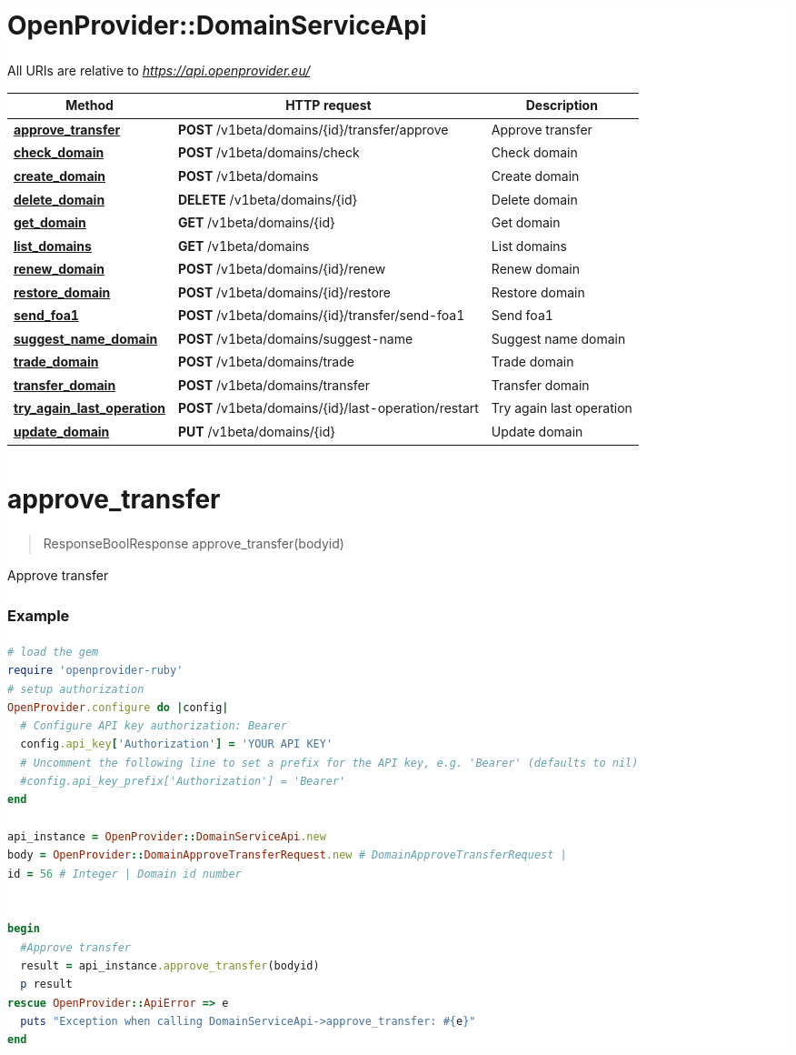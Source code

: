 # OpenProvider::DomainServiceApi

All URIs are relative to *https://api.openprovider.eu/*

Method | HTTP request | Description
------------- | ------------- | -------------
[**approve_transfer**](DomainServiceApi.md#approve_transfer) | **POST** /v1beta/domains/{id}/transfer/approve | Approve transfer
[**check_domain**](DomainServiceApi.md#check_domain) | **POST** /v1beta/domains/check | Check domain
[**create_domain**](DomainServiceApi.md#create_domain) | **POST** /v1beta/domains | Create domain
[**delete_domain**](DomainServiceApi.md#delete_domain) | **DELETE** /v1beta/domains/{id} | Delete domain
[**get_domain**](DomainServiceApi.md#get_domain) | **GET** /v1beta/domains/{id} | Get domain
[**list_domains**](DomainServiceApi.md#list_domains) | **GET** /v1beta/domains | List domains
[**renew_domain**](DomainServiceApi.md#renew_domain) | **POST** /v1beta/domains/{id}/renew | Renew domain
[**restore_domain**](DomainServiceApi.md#restore_domain) | **POST** /v1beta/domains/{id}/restore | Restore domain
[**send_foa1**](DomainServiceApi.md#send_foa1) | **POST** /v1beta/domains/{id}/transfer/send-foa1 | Send foa1
[**suggest_name_domain**](DomainServiceApi.md#suggest_name_domain) | **POST** /v1beta/domains/suggest-name | Suggest name domain
[**trade_domain**](DomainServiceApi.md#trade_domain) | **POST** /v1beta/domains/trade | Trade domain
[**transfer_domain**](DomainServiceApi.md#transfer_domain) | **POST** /v1beta/domains/transfer | Transfer domain
[**try_again_last_operation**](DomainServiceApi.md#try_again_last_operation) | **POST** /v1beta/domains/{id}/last-operation/restart | Try again last operation
[**update_domain**](DomainServiceApi.md#update_domain) | **PUT** /v1beta/domains/{id} | Update domain

# **approve_transfer**
> ResponseBoolResponse approve_transfer(bodyid)

Approve transfer

### Example
```ruby
# load the gem
require 'openprovider-ruby'
# setup authorization
OpenProvider.configure do |config|
  # Configure API key authorization: Bearer
  config.api_key['Authorization'] = 'YOUR API KEY'
  # Uncomment the following line to set a prefix for the API key, e.g. 'Bearer' (defaults to nil)
  #config.api_key_prefix['Authorization'] = 'Bearer'
end

api_instance = OpenProvider::DomainServiceApi.new
body = OpenProvider::DomainApproveTransferRequest.new # DomainApproveTransferRequest | 
id = 56 # Integer | Domain id number


begin
  #Approve transfer
  result = api_instance.approve_transfer(bodyid)
  p result
rescue OpenProvider::ApiError => e
  puts "Exception when calling DomainServiceApi->approve_transfer: #{e}"
end
```
